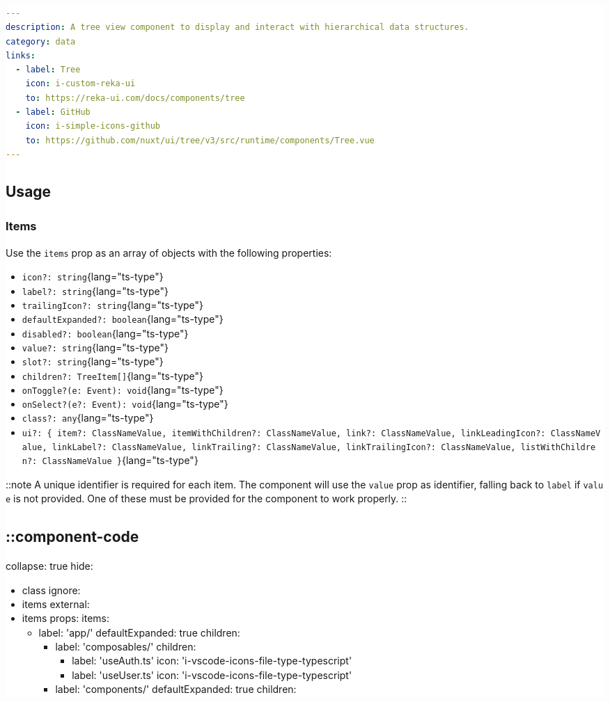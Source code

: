 ```yaml
---
description: A tree view component to display and interact with hierarchical data structures.
category: data
links:
  - label: Tree
    icon: i-custom-reka-ui
    to: https://reka-ui.com/docs/components/tree
  - label: GitHub
    icon: i-simple-icons-github
    to: https://github.com/nuxt/ui/tree/v3/src/runtime/components/Tree.vue
---
```


## Usage

### Items

Use the `items` prop as an array of objects with the following properties:

- `icon?: string`{lang="ts-type"}
- `label?: string`{lang="ts-type"}
- `trailingIcon?: string`{lang="ts-type"}
- `defaultExpanded?: boolean`{lang="ts-type"}
- `disabled?: boolean`{lang="ts-type"}
- `value?: string`{lang="ts-type"}
- `slot?: string`{lang="ts-type"}
- `children?: TreeItem[]`{lang="ts-type"}
- `onToggle?(e: Event): void`{lang="ts-type"}
- `onSelect?(e?: Event): void`{lang="ts-type"}
- `class?: any`{lang="ts-type"}
- `ui?: { item?: ClassNameValue, itemWithChildren?: ClassNameValue, link?: ClassNameValue, linkLeadingIcon?: ClassNameValue, linkLabel?: ClassNameValue, linkTrailing?: ClassNameValue, linkTrailingIcon?: ClassNameValue, listWithChildren?: ClassNameValue }`{lang="ts-type"}

::note
A unique identifier is required for each item. The component will use the `value` prop as identifier, falling back to `label` if `value` is not provided. One of these must be provided for the component to work properly.
::

::component-code
---
collapse: true
hide:
  - class
ignore:
  - items
external:
  - items
props:
  items:
    - label: 'app/'
      defaultExpanded: true
      children:
        - label: 'composables/'
          children:
            - label: 'useAuth.ts'
              icon: 'i-vscode-icons-file-type-typescript'
            - label: 'useUser.ts'
              icon: 'i-vscode-icons-file-type-typescript'
        - label: 'components/'
          defaultExpanded: true
          children: